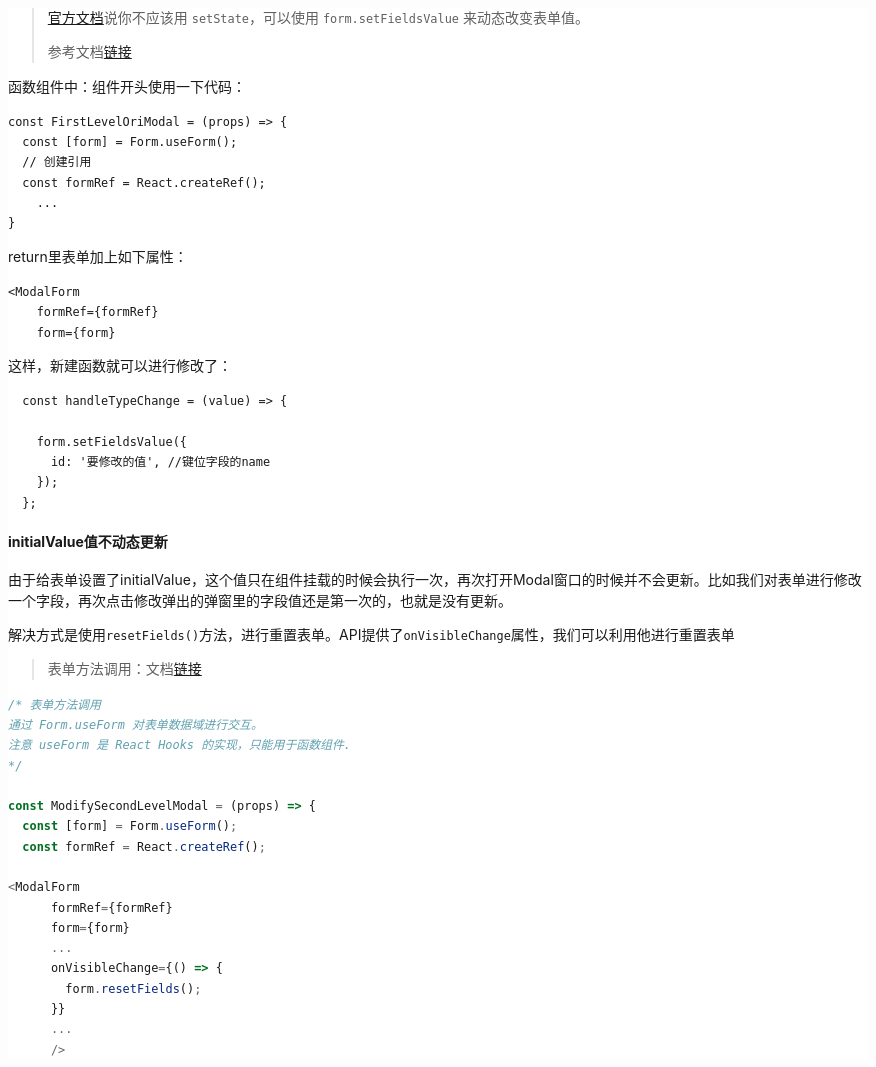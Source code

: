 > [官方文档](https://ant.design/components/form-cn/#API)说你不应该用 `setState`，可以使用 `form.setFieldsValue` 来动态改变表单值。
>
> 参考文档[链接](https://blog.csdn.net/Nanhua_Jian/article/details/111399932)

函数组件中：组件开头使用一下代码：

```JS
const FirstLevelOriModal = (props) => {
  const [form] = Form.useForm();
  // 创建引用
  const formRef = React.createRef();
    ...
}
```

return里表单加上如下属性：

```JS
<ModalForm
    formRef={formRef}
    form={form}
```

这样，新建函数就可以进行修改了：

```JS
  const handleTypeChange = (value) => {

    form.setFieldsValue({
      id: '要修改的值', //键位字段的name
    });
  };
```

#### initialValue值不动态更新

由于给表单设置了initialValue，这个值只在组件挂载的时候会执行一次，再次打开Modal窗口的时候并不会更新。比如我们对表单进行修改一个字段，再次点击修改弹出的弹窗里的字段值还是第一次的，也就是没有更新。

解决方式是使用`resetFields()`方法，进行重置表单。API提供了`onVisibleChange`属性，我们可以利用他进行重置表单

> 表单方法调用：文档[链接](https://ant.design/components/form-cn/#components-form-demo-control-ref)

```js
/* 表单方法调用
通过 Form.useForm 对表单数据域进行交互。
注意 useForm 是 React Hooks 的实现，只能用于函数组件.
*/

const ModifySecondLevelModal = (props) => {
  const [form] = Form.useForm();
  const formRef = React.createRef();

<ModalForm
      formRef={formRef}
      form={form}
      ...
      onVisibleChange={() => {
        form.resetFields();
      }}
      ...
      />
```
